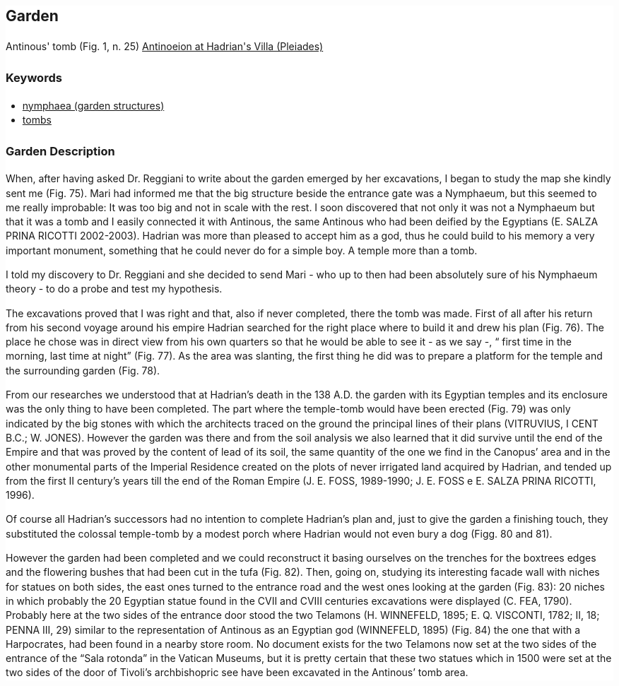 ## Garden

Antinous' tomb (Fig. 1, n. 25)
[Antinoeion at Hadrian's Villa (Pleiades)](https://pleiades.stoa.org/places/652231746)

### Keywords

- [nymphaea (garden structures)](http://vocab.getty.edu/page/aat/300006809)
- [tombs](http://vocab.getty.edu/page/aat/300005926)

### Garden Description

When, after having asked Dr. Reggiani to write about the garden emerged by her excavations, I began to study the map she kindly sent me (Fig. 75). Mari had informed me that the big structure beside the entrance gate was a Nymphaeum, but this seemed to me really improbable: It was too big and not in scale with the rest. I soon discovered that not only it was not a Nymphaeum but that it was a tomb and I easily connected it with Antinous, the same Antinous who had been deified by the Egyptians (E. SALZA PRINA RICOTTI 2002-2003). Hadrian was more than pleased to accept him as a god, thus he could  build to his memory a very important monument, something that he could never do for a simple boy. A temple more than a tomb.

I told my discovery to Dr. Reggiani and she decided to send Mari - who up to then had been absolutely sure of his Nymphaeum theory - to do a probe and test my hypothesis.

The excavations proved that I was right and that, also if never completed, there the tomb was made. First of all after his return from his second voyage around his empire Hadrian searched for the right place where to build it and drew his plan (Fig. 76). The place he chose was in direct view from his own quarters so that he would be able to see it - as we say -, “ first time in the morning, last time at night” (Fig. 77). As the area was slanting, the first thing he did was to prepare a platform for the temple and the surrounding garden (Fig. 78).

From our researches we understood that at Hadrian’s death in the 138 A.D. the garden with its Egyptian temples and its enclosure was the only thing to have been completed. The part where the temple-tomb would have been erected (Fig. 79) was only indicated by the big stones with which the architects traced on the ground the principal lines of their plans (VITRUVIUS, I CENT B.C.; W. JONES). However the garden was there and from the soil analysis we also learned that it did survive until the end of the Empire and that was proved by  the content of lead of its soil, the same quantity of the one  we find in the Canopus’ area and in the other monumental parts of the Imperial Residence created on the plots of never irrigated land acquired by Hadrian, and tended up from the first II century’s years till the end of the Roman Empire (J. E. FOSS, 1989-1990; J. E. FOSS e E. SALZA PRINA RICOTTI, 1996).

Of course all Hadrian’s successors had no intention to complete  Hadrian’s plan and, just to give  the garden a finishing touch,  they substituted the colossal temple-tomb by  a modest porch where Hadrian would not even bury a dog (Figg. 80 and 81).

However the garden had been completed and we could reconstruct it basing ourselves on the trenches for the boxtrees edges and the flowering bushes that had been cut in the tufa (Fig. 82). Then, going on, studying its interesting facade wall with niches for statues  on both sides, the east ones turned to the entrance road and the west ones looking at the garden (Fig. 83): 20 niches in which probably the 20 Egyptian statue found in the CVII and CVIII centuries excavations were displayed (C. FEA, 1790). Probably here at the two sides of the entrance door stood the two Telamons (H. WINNEFELD, 1895; E. Q. VISCONTI, 1782;  II, 18;  PENNA III, 29) similar to the representation of Antinous as an Egyptian god (WINNEFELD, 1895)  (Fig. 84) the one that with a Harpocrates, had been found in a nearby store room. No document exists for the two Telamons now set at the two sides of the entrance of the “Sala rotonda” in the Vatican Museums, but it is pretty certain that these two statues which in 1500 were set at the two sides of the door of Tivoli’s archbishopric see have been excavated in the Antinous’ tomb area.
